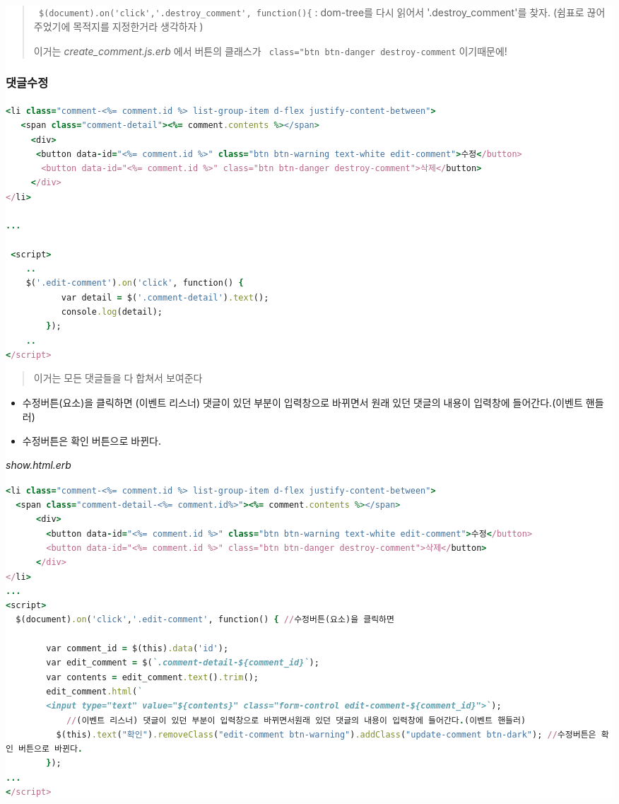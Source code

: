 > `  $(document).on('click','.destroy_comment', function(){ ` : dom-tree를 다시 읽어서 '.destroy_comment'를 찾자. (쉼표로 끊어주었기에 목적지를 지정한거라 생각하자 )
>
> 이거는 *create_comment.js.erb* 에서 버튼의 클래스가 ` class="btn btn-danger destroy-comment` 이기때문에!



### 댓글수정

```ruby
<li class="comment-<%= comment.id %> list-group-item d-flex justify-content-between">
   <span class="comment-detail"><%= comment.contents %></span>
     <div>
      <button data-id="<%= comment.id %>" class="btn btn-warning text-white edit-comment">수정</button>
       <button data-id="<%= comment.id %>" class="btn btn-danger destroy-comment">삭제</button>
     </div>
</li>
                        
...
                        
 <script>
	..
	$('.edit-comment').on('click', function() {
           var detail = $('.comment-detail').text();
           console.log(detail);
        });
    ..
</script>
```

> 이거는 모든 댓글들을 다 합쳐서 보여준다



- 수정버튼(요소)을 클릭하면 (이벤트 리스너) 댓글이 있던 부분이 입력창으로 바뀌면서 원래 있던 댓글의 내용이 입력창에 들어간다.(이벤트 핸들러)

- 수정버튼은 확인 버튼으로 바뀐다.

*show.html.erb*

```ruby
<li class="comment-<%= comment.id %> list-group-item d-flex justify-content-between">
  <span class="comment-detail-<%= comment.id%>"><%= comment.contents %></span>
      <div>
        <button data-id="<%= comment.id %>" class="btn btn-warning text-white edit-comment">수정</button>
        <button data-id="<%= comment.id %>" class="btn btn-danger destroy-comment">삭제</button>
      </div>
</li> 
...
<script>
  $(document).on('click','.edit-comment', function() { //수정버튼(요소)을 클릭하면
       
        var comment_id = $(this).data('id');
        var edit_comment = $(`.comment-detail-${comment_id}`);
        var contents = edit_comment.text().trim();
        edit_comment.html(`
        <input type="text" value="${contents}" class="form-control edit-comment-${comment_id}">`);
            //(이벤트 리스너) 댓글이 있던 부분이 입력창으로 바뀌면서원래 있던 댓글의 내용이 입력창에 들어간다.(이벤트 핸들러)
          $(this).text("확인").removeClass("edit-comment btn-warning").addClass("update-comment btn-dark"); //수정버튼은 확인 버튼으로 바뀐다.
        });
...               
</script>
```
